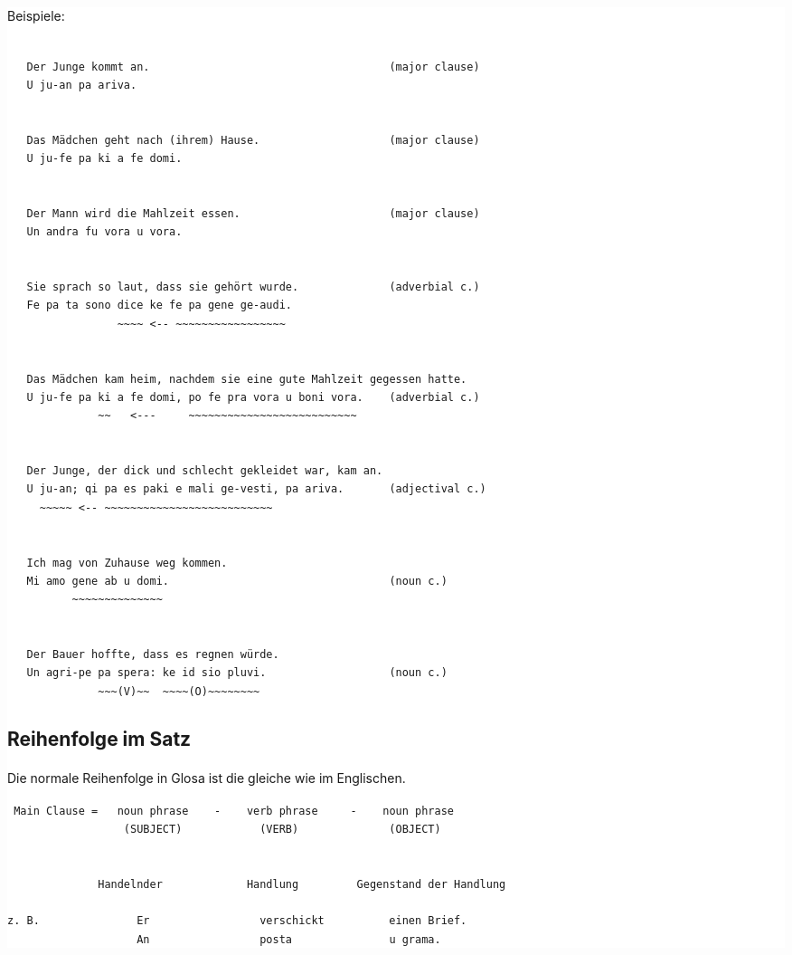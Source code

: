 Beispiele:

``` 

   Der Junge kommt an.                                     (major clause)
   U ju-an pa ariva.


   Das Mädchen geht nach (ihrem) Hause.                    (major clause)
   U ju-fe pa ki a fe domi.


   Der Mann wird die Mahlzeit essen.                       (major clause)
   Un andra fu vora u vora. 


   Sie sprach so laut, dass sie gehört wurde.              (adverbial c.)
   Fe pa ta sono dice ke fe pa gene ge-audi. 
                 ~~~~ <-- ~~~~~~~~~~~~~~~~~


   Das Mädchen kam heim, nachdem sie eine gute Mahlzeit gegessen hatte.
   U ju-fe pa ki a fe domi, po fe pra vora u boni vora.    (adverbial c.)
              ~~   <---     ~~~~~~~~~~~~~~~~~~~~~~~~~~


   Der Junge, der dick und schlecht gekleidet war, kam an.
   U ju-an; qi pa es paki e mali ge-vesti, pa ariva.       (adjectival c.)
     ~~~~~ <-- ~~~~~~~~~~~~~~~~~~~~~~~~~~


   Ich mag von Zuhause weg kommen.
   Mi amo gene ab u domi.                                  (noun c.)
          ~~~~~~~~~~~~~~


   Der Bauer hoffte, dass es regnen würde.
   Un agri-pe pa spera: ke id sio pluvi.                   (noun c.)
              ~~~(V)~~  ~~~~(O)~~~~~~~~

```

## Reihenfolge im Satz

Die normale Reihenfolge in Glosa ist die gleiche wie im Englischen.

``` 
 Main Clause =   noun phrase    -    verb phrase     -    noun phrase
                  (SUBJECT)            (VERB)              (OBJECT)


              Handelnder             Handlung         Gegenstand der Handlung

z. B.               Er                 verschickt          einen Brief. 
                    An                 posta               u grama.
```
